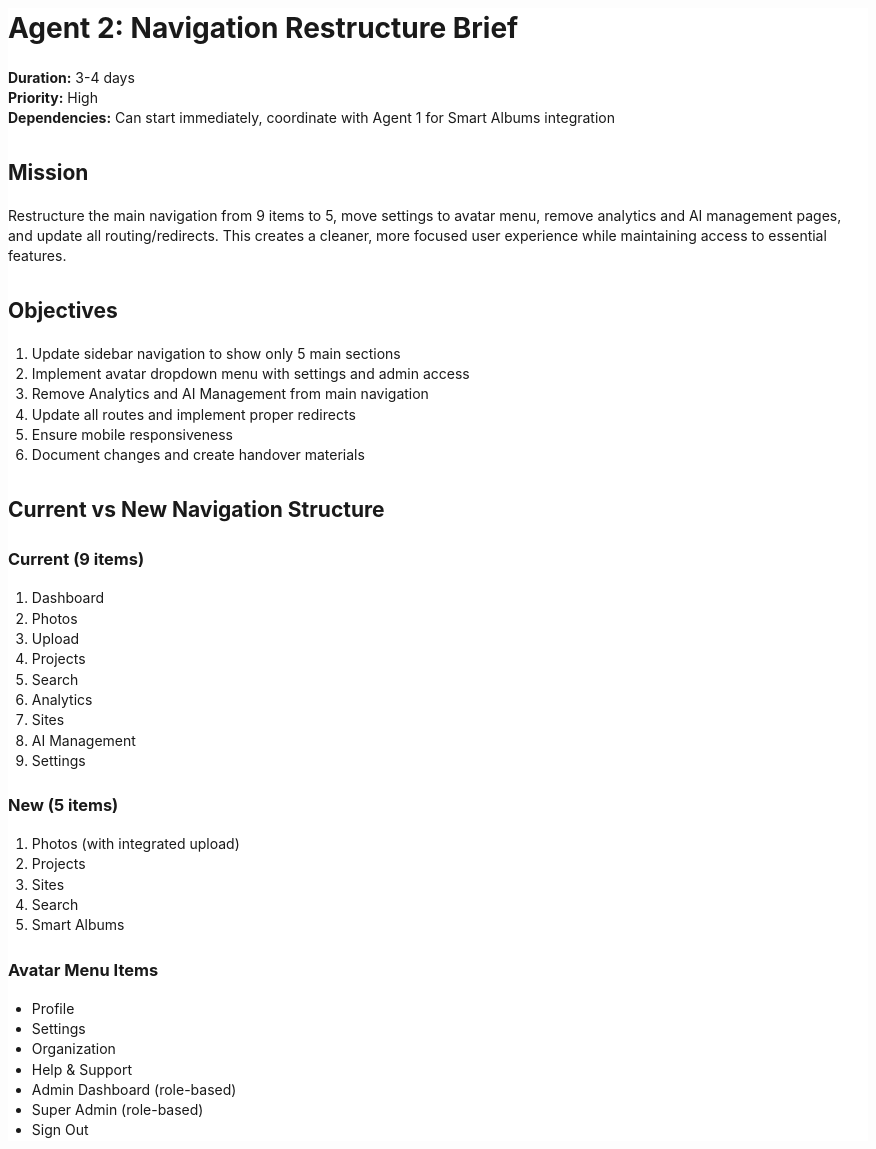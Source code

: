 # Agent 2: Navigation Restructure Brief

**Duration:** 3-4 days  
**Priority:** High  
**Dependencies:** Can start immediately, coordinate with Agent 1 for Smart Albums integration

## Mission

Restructure the main navigation from 9 items to 5, move settings to avatar menu, remove analytics and AI management pages, and update all routing/redirects. This creates a cleaner, more focused user experience while maintaining access to essential features.

## Objectives

1. Update sidebar navigation to show only 5 main sections
2. Implement avatar dropdown menu with settings and admin access
3. Remove Analytics and AI Management from main navigation
4. Update all routes and implement proper redirects
5. Ensure mobile responsiveness
6. Document changes and create handover materials

## Current vs New Navigation Structure

### Current (9 items)
1. Dashboard
2. Photos
3. Upload
4. Projects
5. Search
6. Analytics
7. Sites
8. AI Management
9. Settings

### New (5 items)
1. Photos (with integrated upload)
2. Projects
3. Sites
4. Search
5. Smart Albums

### Avatar Menu Items
- Profile
- Settings
- Organization
- Help & Support
- Admin Dashboard (role-based)
- Super Admin (role-based)
- Sign Out
